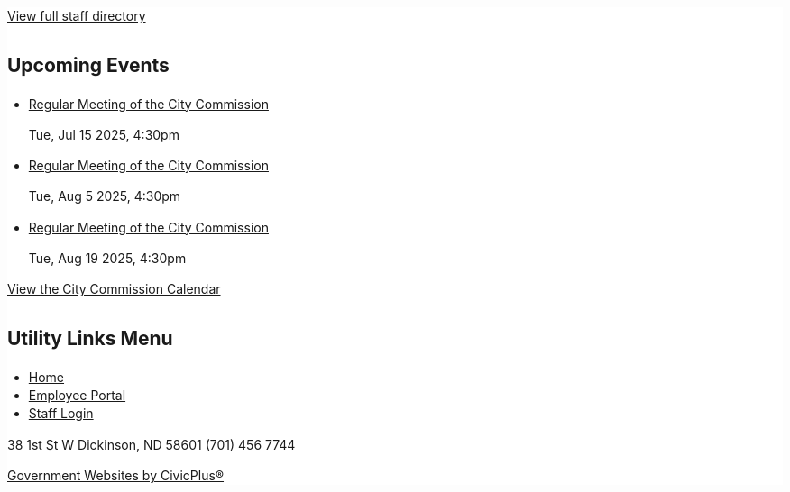 [View full staff directory](https://www.dickinsongov.com/directory)

## Upcoming Events

- [Regular Meeting of the City Commission](https://www.dickinsongov.com/city-commission/meeting/regular-meeting-city-commission-43)
  
  Tue, Jul 15 2025, 4:30pm
- [Regular Meeting of the City Commission](https://www.dickinsongov.com/city-commission/meeting/regular-meeting-city-commission-47)
  
  Tue, Aug 5 2025, 4:30pm
- [Regular Meeting of the City Commission](https://www.dickinsongov.com/city-commission/meeting/regular-meeting-city-commission-44)
  
  Tue, Aug 19 2025, 4:30pm

[View the City Commission Calendar](https://www.dickinsongov.com/calendar?boards-commissions=141)

## Utility Links Menu

- [Home](https://www.dickinsongov.com)
- [Employee Portal](https://portal.dickinsongov.com)
- [Staff Login](https://www.dickinsongov.com/login?current=%2Fcity-commission)

[38 1st St W Dickinson, ND 58601](https://goo.gl/maps/dUGTFaDM5wtF4Ycg6 "(opens in a new window)") (701) 456 7744

[Government Websites by CivicPlus®](https://www.civicplus.com "(opens in a new window)")